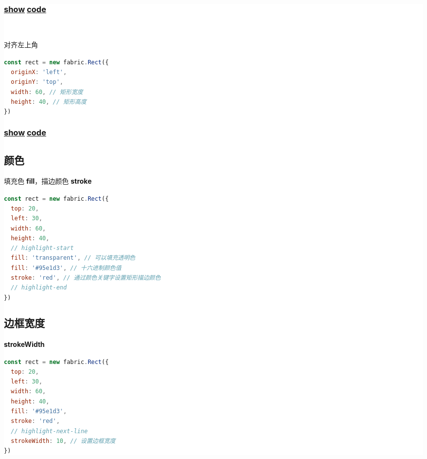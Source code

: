 ### [**show**](https://zhuanwan.github.io/web/fabric/基础图形/矩形2)  [**code**](https://github.com/zhuanwan/web/blob/mater/src/pages/fabric/基础图形/矩形2.jsx)
<iframe height=200 width='100%' style="border: 1px solid #ff9000" frameborder=1 allowfullscreen="true" src="https://zhuanwan.github.io/web/fabric/基础图形/矩形2">  
 </iframe>

<br />

对齐左上角

```js
const rect = new fabric.Rect({
  originX: 'left',
  originY: 'top',
  width: 60, // 矩形宽度
  height: 40, // 矩形高度
})
```

### [**show**](https://zhuanwan.github.io/web/fabric/基础图形/矩形3)  [**code**](https://github.com/zhuanwan/web/blob/mater/src/pages/fabric/基础图形/矩形3.jsx)
<iframe height=200 width='100%' style="border: 1px solid #ff9000" frameborder=1 allowfullscreen="true" src="https://zhuanwan.github.io/web/fabric/基础图形/矩形3">  
 </iframe>

## 颜色

填充色 **fill**，描边颜色 **stroke**

```js
const rect = new fabric.Rect({
  top: 20,
  left: 30,
  width: 60,
  height: 40,
  // highlight-start
  fill: 'transparent', // 可以填充透明色
  fill: '#95e1d3', // 十六进制颜色值
  stroke: 'red', // 通过颜色关键字设置矩形描边颜色
  // highlight-end
})
```

## 边框宽度
**strokeWidth**
```js
const rect = new fabric.Rect({
  top: 20,
  left: 30,
  width: 60,
  height: 40,
  fill: '#95e1d3',
  stroke: 'red',
  // highlight-next-line
  strokeWidth: 10, // 设置边框宽度
})
```
